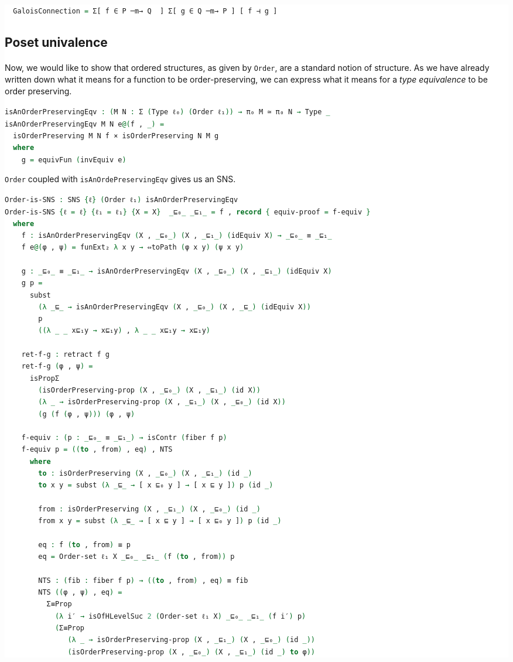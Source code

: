 ```agda
  GaloisConnection = Σ[ f ∈ P ─m→ Q  ] Σ[ g ∈ Q ─m→ P ] [ f ⊣ g ]
```


## Poset univalence

Now, we would like to show that ordered structures, as given by `Order`, are a standard
notion of structure. As we have already written down what it means for a function to be
order-preserving, we can express what it means for a *type equivalence* to be order
preserving.

```agda
isAnOrderPreservingEqv : (M N : Σ (Type ℓ₀) (Order ℓ₁)) → π₀ M ≃ π₀ N → Type _ 
isAnOrderPreservingEqv M N e@(f , _) =
  isOrderPreserving M N f × isOrderPreserving N M g
  where
    g = equivFun (invEquiv e)
```

`Order` coupled with `isAnOrdePreservingEqv` gives us an SNS.

```agda
Order-is-SNS : SNS {ℓ} (Order ℓ₁) isAnOrderPreservingEqv
Order-is-SNS {ℓ = ℓ} {ℓ₁ = ℓ₁} {X = X}  _⊑₀_ _⊑₁_ = f , record { equiv-proof = f-equiv }
  where
    f : isAnOrderPreservingEqv (X , _⊑₀_) (X , _⊑₁_) (idEquiv X) → _⊑₀_ ≡ _⊑₁_
    f e@(φ , ψ) = funExt₂ λ x y → ⇔toPath (φ x y) (ψ x y)

    g : _⊑₀_ ≡ _⊑₁_ → isAnOrderPreservingEqv (X , _⊑₀_) (X , _⊑₁_) (idEquiv X)
    g p =
      subst
        (λ _⊑_ → isAnOrderPreservingEqv (X , _⊑₀_) (X , _⊑_) (idEquiv X))
        p
        ((λ _ _ x⊑₁y → x⊑₁y) , λ _ _ x⊑₁y → x⊑₁y)

    ret-f-g : retract f g
    ret-f-g (φ , ψ) =
      isPropΣ
        (isOrderPreserving-prop (X , _⊑₀_) (X , _⊑₁_) (id X))
        (λ _ → isOrderPreserving-prop (X , _⊑₁_) (X , _⊑₀_) (id X))
        (g (f (φ , ψ))) (φ , ψ)

    f-equiv : (p : _⊑₀_ ≡ _⊑₁_) → isContr (fiber f p)
    f-equiv p = ((to , from) , eq) , NTS
      where
        to : isOrderPreserving (X , _⊑₀_) (X , _⊑₁_) (id _)
        to x y = subst (λ _⊑_ → [ x ⊑₀ y ] → [ x ⊑ y ]) p (id _)

        from : isOrderPreserving (X , _⊑₁_) (X , _⊑₀_) (id _)
        from x y = subst (λ _⊑_ → [ x ⊑ y ] → [ x ⊑₀ y ]) p (id _)

        eq : f (to , from) ≡ p
        eq = Order-set ℓ₁ X _⊑₀_ _⊑₁_ (f (to , from)) p

        NTS : (fib : fiber f p) → ((to , from) , eq) ≡ fib
        NTS ((φ , ψ) , eq) =
          Σ≡Prop
            (λ i′ → isOfHLevelSuc 2 (Order-set ℓ₁ X) _⊑₀_ _⊑₁_ (f i′) p)
            (Σ≡Prop
               (λ _ → isOrderPreserving-prop (X , _⊑₁_) (X , _⊑₀_) (id _))
               (isOrderPreserving-prop (X , _⊑₀_) (X , _⊑₁_) (id _) to φ))
```
